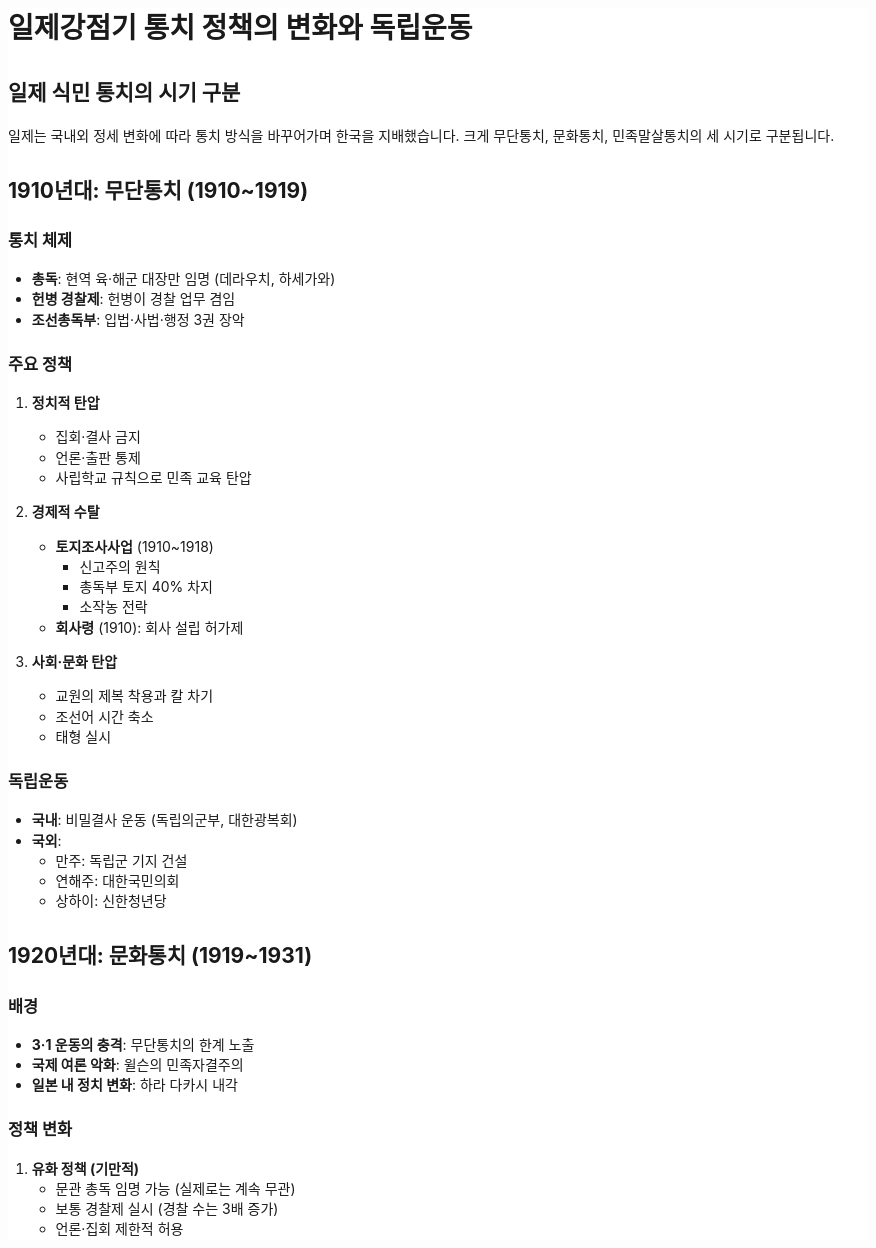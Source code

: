 # 일제강점기 통치 정책의 변화와 독립운동

## 일제 식민 통치의 시기 구분
일제는 국내외 정세 변화에 따라 통치 방식을 바꾸어가며 한국을 지배했습니다. 크게 무단통치, 문화통치, 민족말살통치의 세 시기로 구분됩니다.

## 1910년대: 무단통치 (1910~1919)

### 통치 체제
- **총독**: 현역 육·해군 대장만 임명 (데라우치, 하세가와)
- **헌병 경찰제**: 헌병이 경찰 업무 겸임
- **조선총독부**: 입법·사법·행정 3권 장악

### 주요 정책
1. **정치적 탄압**
   - 집회·결사 금지
   - 언론·출판 통제
   - 사립학교 규칙으로 민족 교육 탄압

2. **경제적 수탈**
   - **토지조사사업** (1910~1918)
     - 신고주의 원칙
     - 총독부 토지 40% 차지
     - 소작농 전락
   - **회사령** (1910): 회사 설립 허가제

3. **사회·문화 탄압**
   - 교원의 제복 착용과 칼 차기
   - 조선어 시간 축소
   - 태형 실시

### 독립운동
- **국내**: 비밀결사 운동 (독립의군부, 대한광복회)
- **국외**: 
  - 만주: 독립군 기지 건설
  - 연해주: 대한국민의회
  - 상하이: 신한청년당

## 1920년대: 문화통치 (1919~1931)

### 배경
- **3·1 운동의 충격**: 무단통치의 한계 노출
- **국제 여론 악화**: 윌슨의 민족자결주의
- **일본 내 정치 변화**: 하라 다카시 내각

### 정책 변화
1. **유화 정책 (기만적)**
   - 문관 총독 임명 가능 (실제로는 계속 무관)
   - 보통 경찰제 실시 (경찰 수는 3배 증가)
   - 언론·집회 제한적 허용
